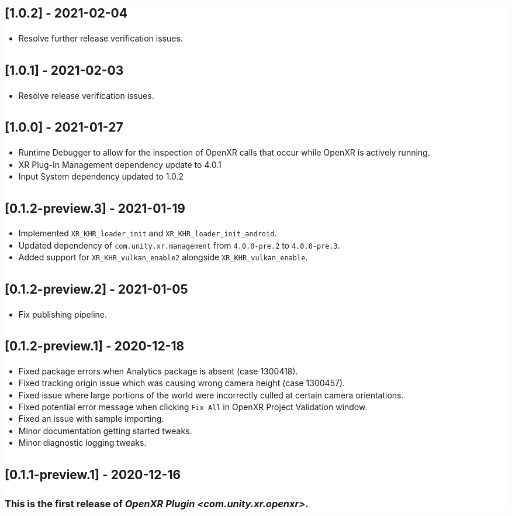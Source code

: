 ## [1.0.2] - 2021-02-04
* Resolve further release verification issues.

## [1.0.1] - 2021-02-03
* Resolve release verification issues.

## [1.0.0] - 2021-01-27
* Runtime Debugger to allow for the inspection of OpenXR calls that occur while OpenXR is actively running.
* XR Plug-In Management dependency update to 4.0.1
* Input System dependency updated to 1.0.2

## [0.1.2-preview.3] - 2021-01-19

* Implemented `XR_KHR_loader_init` and `XR_KHR_loader_init_android`.
* Updated dependency of `com.unity.xr.management` from `4.0.0-pre.2` to `4.0.0-pre.3`.
* Added support for `XR_KHR_vulkan_enable2` alongside `XR_KHR_vulkan_enable`.

## [0.1.2-preview.2] - 2021-01-05

* Fix publishing pipeline.

## [0.1.2-preview.1] - 2020-12-18

* Fixed package errors when Analytics package is absent (case 1300418).
* Fixed tracking origin issue which was causing wrong camera height (case 1300457).
* Fixed issue where large portions of the world were incorrectly culled at certain camera orientations.
* Fixed potential error message when clicking `Fix All` in OpenXR Project Validation window.
* Fixed an issue with sample importing.
* Minor documentation getting started tweaks.
* Minor diagnostic logging tweaks.

## [0.1.1-preview.1] - 2020-12-16

### This is the first release of *OpenXR Plugin \<com.unity.xr.openxr\>*.
